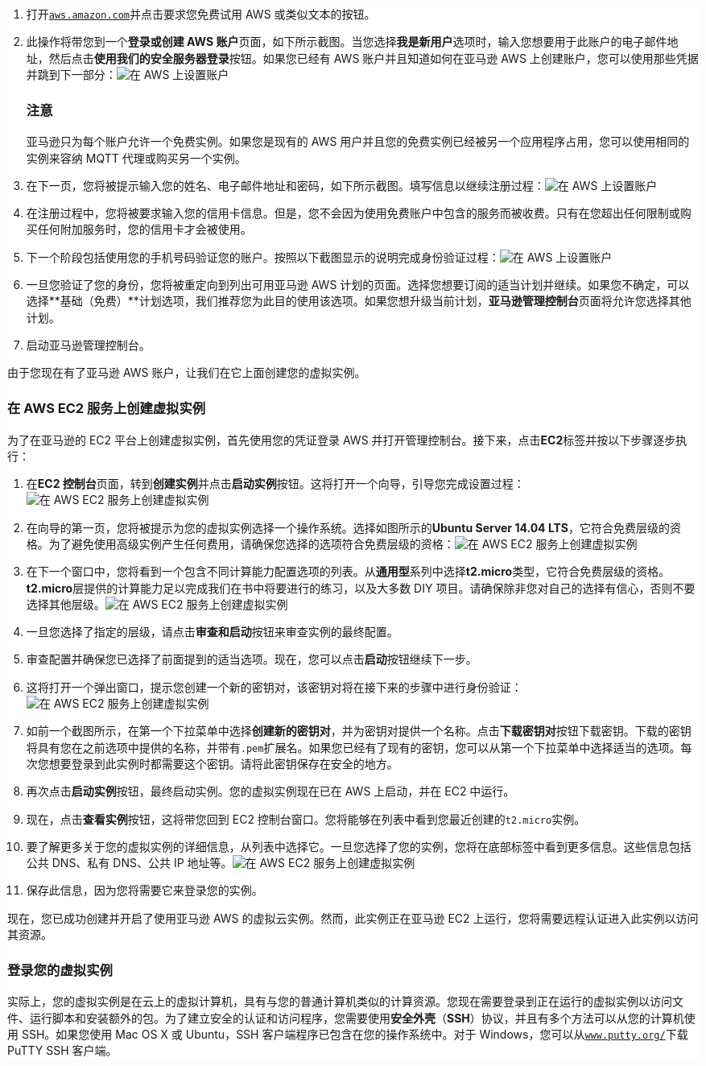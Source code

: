 1.  打开[`aws.amazon.com`](http://aws.amazon.com)并点击要求您免费试用 AWS 或类似文本的按钮。

1.  此操作将带您到一个**登录或创建 AWS 账户**页面，如下所示截图。当您选择**我是新用户**选项时，输入您想要用于此账户的电子邮件地址，然后点击**使用我们的安全服务器登录**按钮。如果您已经有 AWS 账户并且知道如何在亚马逊 AWS 上创建账户，您可以使用那些凭据并跳到下一部分：![在 AWS 上设置账户](img/5938OS_09_26.jpg)

    ### 注意

    亚马逊只为每个账户允许一个免费实例。如果您是现有的 AWS 用户并且您的免费实例已经被另一个应用程序占用，您可以使用相同的实例来容纳 MQTT 代理或购买另一个实例。

1.  在下一页，您将被提示输入您的姓名、电子邮件地址和密码，如下所示截图。填写信息以继续注册过程：![在 AWS 上设置账户](img/5938OS_09_27.jpg)

1.  在注册过程中，您将被要求输入您的信用卡信息。但是，您不会因为使用免费账户中包含的服务而被收费。只有在您超出任何限制或购买任何附加服务时，您的信用卡才会被使用。

1.  下一个阶段包括使用您的手机号码验证您的账户。按照以下截图显示的说明完成身份验证过程：![在 AWS 上设置账户](img/5938OS_09_28.jpg)

1.  一旦您验证了您的身份，您将被重定向到列出可用亚马逊 AWS 计划的页面。选择您想要订阅的适当计划并继续。如果您不确定，可以选择**基础（免费）**计划选项，我们推荐您为此目的使用该选项。如果您想升级当前计划，**亚马逊管理控制台**页面将允许您选择其他计划。

1.  启动亚马逊管理控制台。

由于您现在有了亚马逊 AWS 账户，让我们在它上面创建您的虚拟实例。

### 在 AWS EC2 服务上创建虚拟实例

为了在亚马逊的 EC2 平台上创建虚拟实例，首先使用您的凭证登录 AWS 并打开管理控制台。接下来，点击**EC2**标签并按以下步骤逐步执行：

1.  在**EC2 控制台**页面，转到**创建实例**并点击**启动实例**按钮。这将打开一个向导，引导您完成设置过程：![在 AWS EC2 服务上创建虚拟实例](img/5938OS_09_29.jpg)

1.  在向导的第一页，您将被提示为您的虚拟实例选择一个操作系统。选择如图所示的**Ubuntu Server 14.04 LTS**，它符合免费层级的资格。为了避免使用高级实例产生任何费用，请确保您选择的选项符合免费层级的资格：![在 AWS EC2 服务上创建虚拟实例](img/5938OS_09_30.jpg)

1.  在下一个窗口中，您将看到一个包含不同计算能力配置选项的列表。从**通用型**系列中选择**t2.micro**类型，它符合免费层级的资格。**t2.micro**层提供的计算能力足以完成我们在书中将要进行的练习，以及大多数 DIY 项目。请确保除非您对自己的选择有信心，否则不要选择其他层级。![在 AWS EC2 服务上创建虚拟实例](img/5938OS_09_31.jpg)

1.  一旦您选择了指定的层级，请点击**审查和启动**按钮来审查实例的最终配置。

1.  审查配置并确保您已选择了前面提到的适当选项。现在，您可以点击**启动**按钮继续下一步。

1.  这将打开一个弹出窗口，提示您创建一个新的密钥对，该密钥对将在接下来的步骤中进行身份验证：![在 AWS EC2 服务上创建虚拟实例](img/5938OS_09_32.jpg)

1.  如前一个截图所示，在第一个下拉菜单中选择**创建新的密钥对**，并为密钥对提供一个名称。点击**下载密钥对**按钮下载密钥。下载的密钥将具有您在之前选项中提供的名称，并带有`.pem`扩展名。如果您已经有了现有的密钥，您可以从第一个下拉菜单中选择适当的选项。每次您想要登录到此实例时都需要这个密钥。请将此密钥保存在安全的地方。

1.  再次点击**启动实例**按钮，最终启动实例。您的虚拟实例现在已在 AWS 上启动，并在 EC2 中运行。

1.  现在，点击**查看实例**按钮，这将带您回到 EC2 控制台窗口。您将能够在列表中看到您最近创建的`t2.micro`实例。

1.  要了解更多关于您的虚拟实例的详细信息，从列表中选择它。一旦您选择了您的实例，您将在底部标签中看到更多信息。这些信息包括公共 DNS、私有 DNS、公共 IP 地址等。![在 AWS EC2 服务上创建虚拟实例](img/5938OS_09_33.jpg)

1.  保存此信息，因为您将需要它来登录您的实例。

现在，您已成功创建并开启了使用亚马逊 AWS 的虚拟云实例。然而，此实例正在亚马逊 EC2 上运行，您将需要远程认证进入此实例以访问其资源。

### 登录您的虚拟实例

实际上，您的虚拟实例是在云上的虚拟计算机，具有与您的普通计算机类似的计算资源。您现在需要登录到正在运行的虚拟实例以访问文件、运行脚本和安装额外的包。为了建立安全的认证和访问程序，您需要使用**安全外壳**（**SSH**）协议，并且有多个方法可以从您的计算机使用 SSH。如果您使用 Mac OS X 或 Ubuntu，SSH 客户端程序已包含在您的操作系统中。对于 Windows，您可以从[`www.putty.org/`](http://www.putty.org/)下载 PuTTY SSH 客户端。
